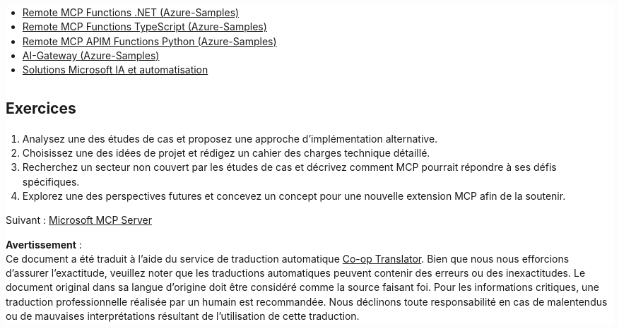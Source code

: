 - [Remote MCP Functions .NET (Azure-Samples)](https://github.com/Azure-Samples/remote-mcp-functions-dotnet)
- [Remote MCP Functions TypeScript (Azure-Samples)](https://github.com/Azure-Samples/remote-mcp-functions-typescript)
- [Remote MCP APIM Functions Python (Azure-Samples)](https://github.com/Azure-Samples/remote-mcp-apim-functions-python)
- [AI-Gateway (Azure-Samples)](https://github.com/Azure-Samples/AI-Gateway)
- [Solutions Microsoft IA et automatisation](https://azure.microsoft.com/en-us/products/ai-services/)

## Exercices

1. Analysez une des études de cas et proposez une approche d’implémentation alternative.
2. Choisissez une des idées de projet et rédigez un cahier des charges technique détaillé.
3. Recherchez un secteur non couvert par les études de cas et décrivez comment MCP pourrait répondre à ses défis spécifiques.
4. Explorez une des perspectives futures et concevez un concept pour une nouvelle extension MCP afin de la soutenir.

Suivant : [Microsoft MCP Server](../07-LessonsfromEarlyAdoption/microsoft-mcp-servers.md)

**Avertissement** :  
Ce document a été traduit à l’aide du service de traduction automatique [Co-op Translator](https://github.com/Azure/co-op-translator). Bien que nous nous efforcions d’assurer l’exactitude, veuillez noter que les traductions automatiques peuvent contenir des erreurs ou des inexactitudes. Le document original dans sa langue d’origine doit être considéré comme la source faisant foi. Pour les informations critiques, une traduction professionnelle réalisée par un humain est recommandée. Nous déclinons toute responsabilité en cas de malentendus ou de mauvaises interprétations résultant de l’utilisation de cette traduction.